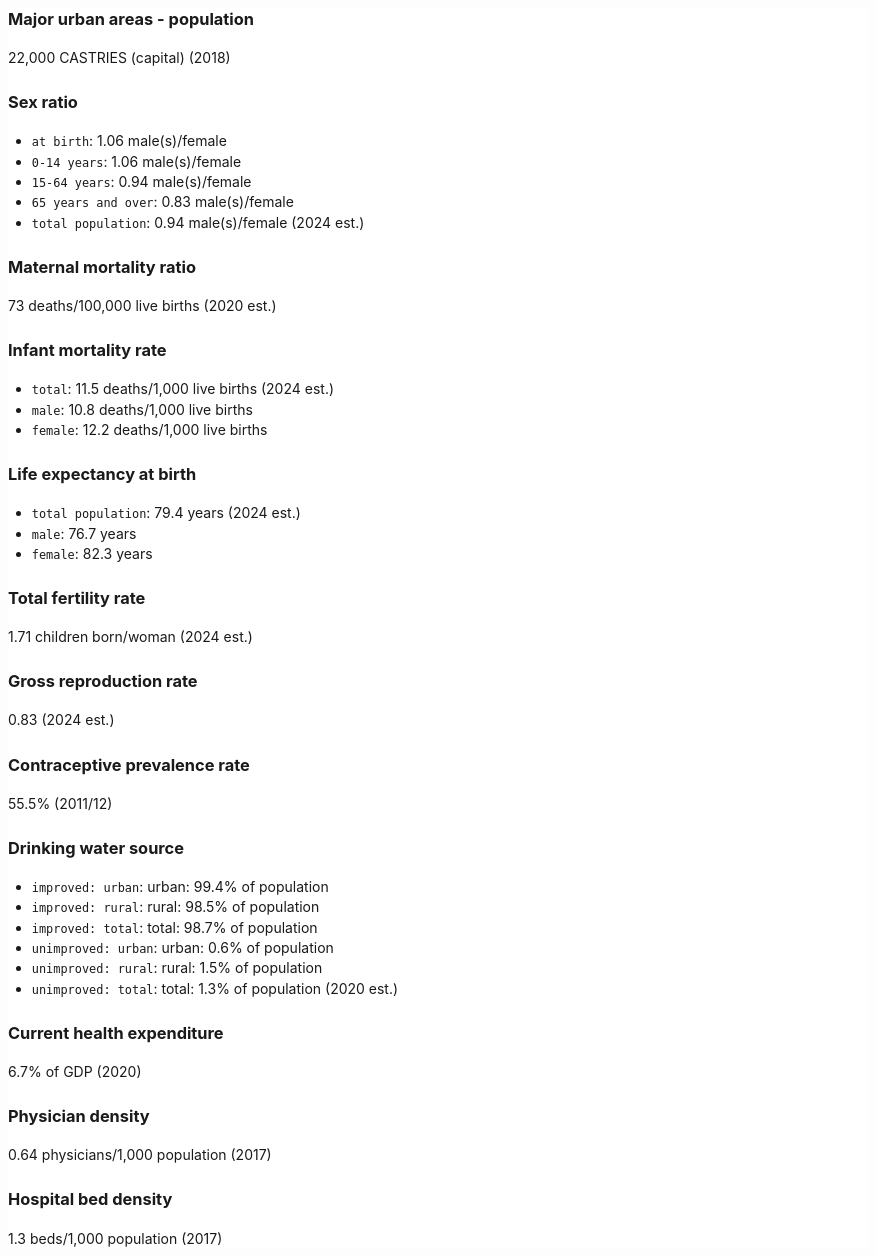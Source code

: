 ### Major urban areas - population
22,000 CASTRIES (capital) (2018)

### Sex ratio
- `at birth`: 1.06 male(s)/female
- `0-14 years`: 1.06 male(s)/female
- `15-64 years`: 0.94 male(s)/female
- `65 years and over`: 0.83 male(s)/female
- `total population`: 0.94 male(s)/female (2024 est.)

### Maternal mortality ratio
73 deaths/100,000 live births (2020 est.)

### Infant mortality rate
- `total`: 11.5 deaths/1,000 live births (2024 est.)
- `male`: 10.8 deaths/1,000 live births
- `female`: 12.2 deaths/1,000 live births

### Life expectancy at birth
- `total population`: 79.4 years (2024 est.)
- `male`: 76.7 years
- `female`: 82.3 years

### Total fertility rate
1.71 children born/woman (2024 est.)

### Gross reproduction rate
0.83 (2024 est.)

### Contraceptive prevalence rate
55.5% (2011/12)

### Drinking water source
- `improved: urban`: urban: 99.4% of population
- `improved: rural`: rural: 98.5% of population
- `improved: total`: total: 98.7% of population
- `unimproved: urban`: urban: 0.6% of population
- `unimproved: rural`: rural: 1.5% of population
- `unimproved: total`: total: 1.3% of population (2020 est.)

### Current health expenditure
6.7% of GDP (2020)

### Physician density
0.64 physicians/1,000 population (2017)

### Hospital bed density
1.3 beds/1,000 population (2017)
